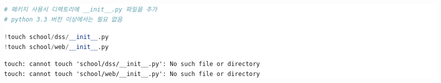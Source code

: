     


```python
# 패키지 사용시 디렉토리에 __init__.py 파일을 추가
# python 3.3 버전 이상에서는 필요 없음
```


```python
!touch school/dss/__init__.py
!touch school/web/__init__.py
```

    touch: cannot touch 'school/dss/__init__.py': No such file or directory
    touch: cannot touch 'school/web/__init__.py': No such file or directory
    


```python

```

